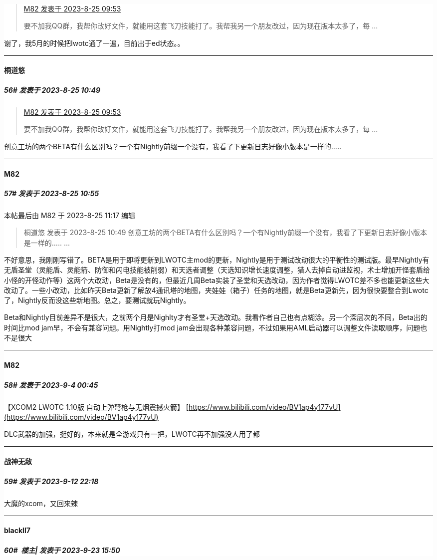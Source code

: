 <blockquote><a href="httphttps://bbs.saraba1st.com/2b/forum.php?mod=redirect&amp;goto=findpost&amp;pid=62157311&amp;ptid=2149476" target="_blank">M82 发表于 2023-8-25 09:53</a>

要不加我QQ群，我帮你改好文件，就能用这套飞刀技能打了。我帮我另一个朋友改过，因为现在版本太多了，每 ...</blockquote>
谢了，我5月的时候把lwotc通了一遍，目前出于ed状态。。

*****

####  桐道悠  
##### 56#       发表于 2023-8-25 10:49

<blockquote><a href="httphttps://bbs.saraba1st.com/2b/forum.php?mod=redirect&amp;goto=findpost&amp;pid=62157311&amp;ptid=2149476" target="_blank">M82 发表于 2023-8-25 09:53</a>

要不加我QQ群，我帮你改好文件，就能用这套飞刀技能打了。我帮我另一个朋友改过，因为现在版本太多了，每 ...</blockquote>
创意工坊的两个BETA有什么区别吗？一个有Nightly前缀一个没有，我看了下更新日志好像小版本是一样的.....

*****

####  M82  
##### 57#       发表于 2023-8-25 10:55

 本帖最后由 M82 于 2023-8-25 11:17 编辑 
<blockquote>桐道悠 发表于 2023-8-25 10:49
创意工坊的两个BETA有什么区别吗？一个有Nightly前缀一个没有，我看了下更新日志好像小版本是一样的..... ...</blockquote>
不好意思，我刚刚写错了。BETA是用于即将更新到LWOTC主mod的更新，Nightly是用于测试改动很大的平衡性的测试版。最早Nightly有无盾圣堂（灵能盾、灵能箭、防御和闪电技能被削弱）和天选者调整（天选知识增长速度调整，猎人去掉自动进监视，术士增加开怪套盾给小怪的开怪动作等）这两个大改动，Beta是没有的，但最近几周Beta实装了圣堂和天选改动，因为作者觉得LWOTC差不多也能更新这些大改动了。一些小改动，比如昨天Beta更新了解放4通讯塔的地图，夹娃娃（箱子）任务的地图，就是Beta更新先，因为很快要整合到Lwotc了，Nightly反而没这些新地图。总之，要测试就玩Nightly。

Beta和Nightly目前差异不是很大，之前两个月是Nighlty才有圣堂+天选改动。我看作者自己也有点糊涂。另一个深层次的不同，Beta出的时间比mod jam早，不会有兼容问题。用Nightly打mod jam会出现各种兼容问题，不过如果用AML启动器可以调整文件读取顺序，问题也不是很大

*****

####  M82  
##### 58#       发表于 2023-9-4 00:45

【XCOM2 LWOTC 1.10版 自动上弹弩枪与无烟震撼火箭】 
[https://www.bilibili.com/video/BV1ap4y177vU](https://www.bilibili.com/video/BV1ap4y177vU)

DLC武器的加强，挺好的，本来就是全游戏只有一把，LWOTC再不加强没人用了都

*****

####  战神无敌  
##### 59#       发表于 2023-9-12 22:18

大魔的xcom，又回来辣

*****

####  blackll7  
##### 60#         楼主| 发表于 2023-9-23 15:50
